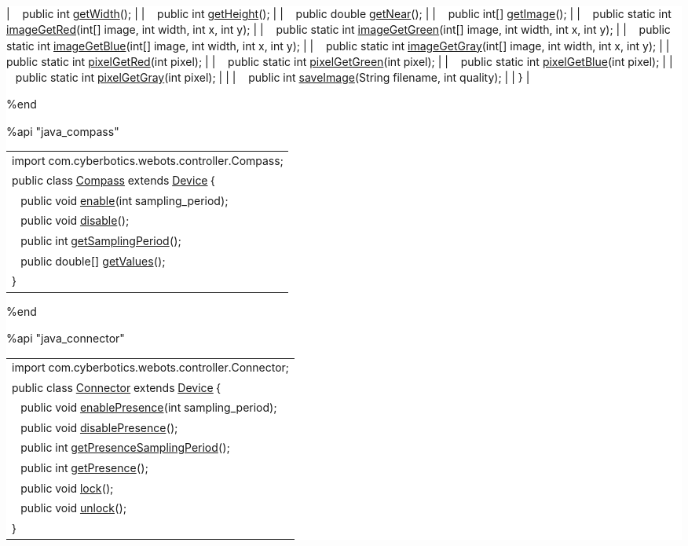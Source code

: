 | &nbsp;&nbsp; public int [getWidth](camera.md#wb_camera_get_width)();                                                 |
| &nbsp;&nbsp; public int [getHeight](camera.md#wb_camera_get_width)();                                                |
| &nbsp;&nbsp; public double [getNear](camera.md#wb_camera_get_near)();                                                |
| &nbsp;&nbsp; public int[] [getImage](camera.md#wb_camera_get_image)();                                               |
| &nbsp;&nbsp; public static int [imageGetRed](camera.md#wb_camera_get_image)(int[] image, int width, int x, int y);   |
| &nbsp;&nbsp; public static int [imageGetGreen](camera.md#wb_camera_get_image)(int[] image, int width, int x, int y); |
| &nbsp;&nbsp; public static int [imageGetBlue](camera.md#wb_camera_get_image)(int[] image, int width, int x, int y);  |
| &nbsp;&nbsp; public static int [imageGetGray](camera.md#wb_camera_get_image)(int[] image, int width, int x, int y);  |
| &nbsp;&nbsp; public static int [pixelGetRed](camera.md#wb_camera_get_image)(int pixel);                              |
| &nbsp;&nbsp; public static int [pixelGetGreen](camera.md#wb_camera_get_image)(int pixel);                            |
| &nbsp;&nbsp; public static int [pixelGetBlue](camera.md#wb_camera_get_image)(int pixel);                             |
| &nbsp;&nbsp; public static int [pixelGetGray](camera.md#wb_camera_get_image)(int pixel);                             |                                                               |
| &nbsp;&nbsp; public int [saveImage](camera.md#wb_camera_save_image)(String filename, int quality);                   |
| }                                                                                                                    |

%end

%api "java_compass"

|                                                                                           |
| ----------------------------------------------------------------------------------------- |
| import com.cyberbotics.webots.controller.Compass;                                         |
| public class [Compass](compass.md) extends [Device](#java_device) {                       |
| &nbsp;&nbsp; public void [enable](compass.md#wb_compass_get_values)(int sampling_period); |
| &nbsp;&nbsp; public void [disable](compass.md#wb_compass_get_values)();                   |
| &nbsp;&nbsp; public int [getSamplingPeriod](compass.md#wb_compass_get_values)();          |
| &nbsp;&nbsp; public double[] [getValues](compass.md#wb_compass_get_values)();             |
| }                                                                                         |

%end

%api "java_connector"

|                                                                                                         |
| ------------------------------------------------------------------------------------------------------- |
| import com.cyberbotics.webots.controller.Connector;                                                     |
| public class [Connector](connector.md) extends [Device](#java_device) {                                 |
| &nbsp;&nbsp; public void [enablePresence](connector.md#wb_connector_get_presence)(int sampling_period); |
| &nbsp;&nbsp; public void [disablePresence](connector.md#wb_connector_get_presence)();                   |
| &nbsp;&nbsp; public int [getPresenceSamplingPeriod](connector.md#wb_connector_get_presence)();          |
| &nbsp;&nbsp; public int [getPresence](connector.md#wb_connector_get_presence)();                        |
| &nbsp;&nbsp; public void [lock](connector.md#wb_connector_lock)();                                      |
| &nbsp;&nbsp; public void [unlock](connector.md#wb_connector_lock)();                                    |
| }                                                                                                       |
